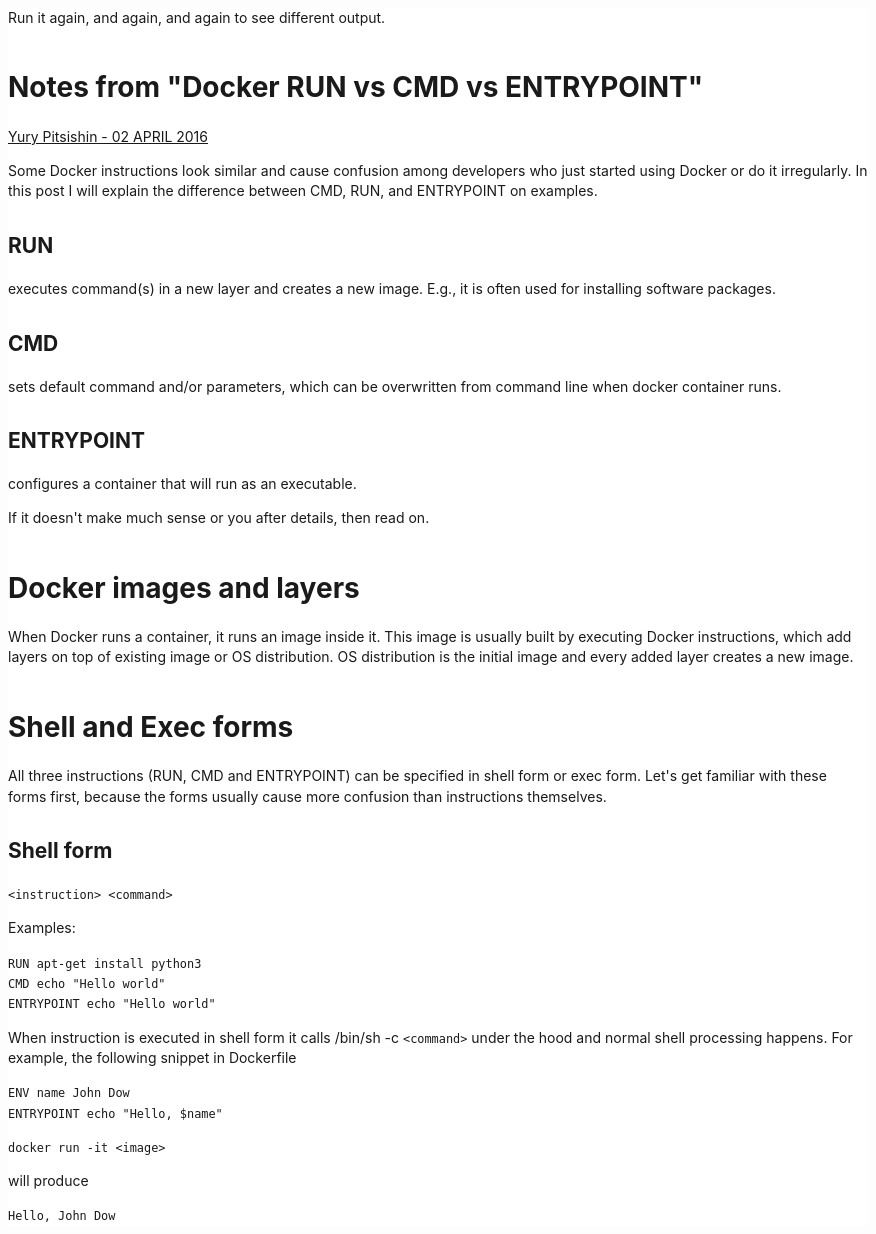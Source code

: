 Run it again, and again, and again to see different output.

# Notes from "Docker RUN vs CMD vs ENTRYPOINT"
[Yury Pitsishin - 02 APRIL 2016](http://goinbigdata.com/docker-run-vs-cmd-vs-entrypoint/)


Some Docker instructions look similar and cause confusion among developers who just started using Docker or do it irregularly. In this post I will explain the difference between CMD, RUN, and ENTRYPOINT on examples.

## RUN
executes command(s) in a new layer and creates a new image. E.g., it is often used for installing software packages.

## CMD
sets default command and/or parameters, which can be overwritten from command line when docker container runs.

## ENTRYPOINT
configures a container that will run as an executable.

If it doesn't make much sense or you after details, then read on.

# Docker images and layers

When Docker runs a container, it runs an image inside it. This image is usually built by executing Docker instructions, which add layers on top of existing image or OS distribution. OS distribution is the initial image and every added layer creates a new image.

# Shell and Exec forms

All three instructions (RUN, CMD and ENTRYPOINT) can be specified in shell form or exec form. Let's get familiar with these forms first, because the forms usually cause more confusion than instructions themselves.

## Shell form
```<instruction> <command>```

Examples:

```
RUN apt-get install python3
CMD echo "Hello world"
ENTRYPOINT echo "Hello world"
```

When instruction is executed in shell form it calls /bin/sh -c ```<command>``` under the hood and normal shell processing happens. For example, the following snippet in Dockerfile

```
ENV name John Dow
ENTRYPOINT echo "Hello, $name"
```

```docker run -it <image>```

will produce

```
Hello, John Dow
```
```